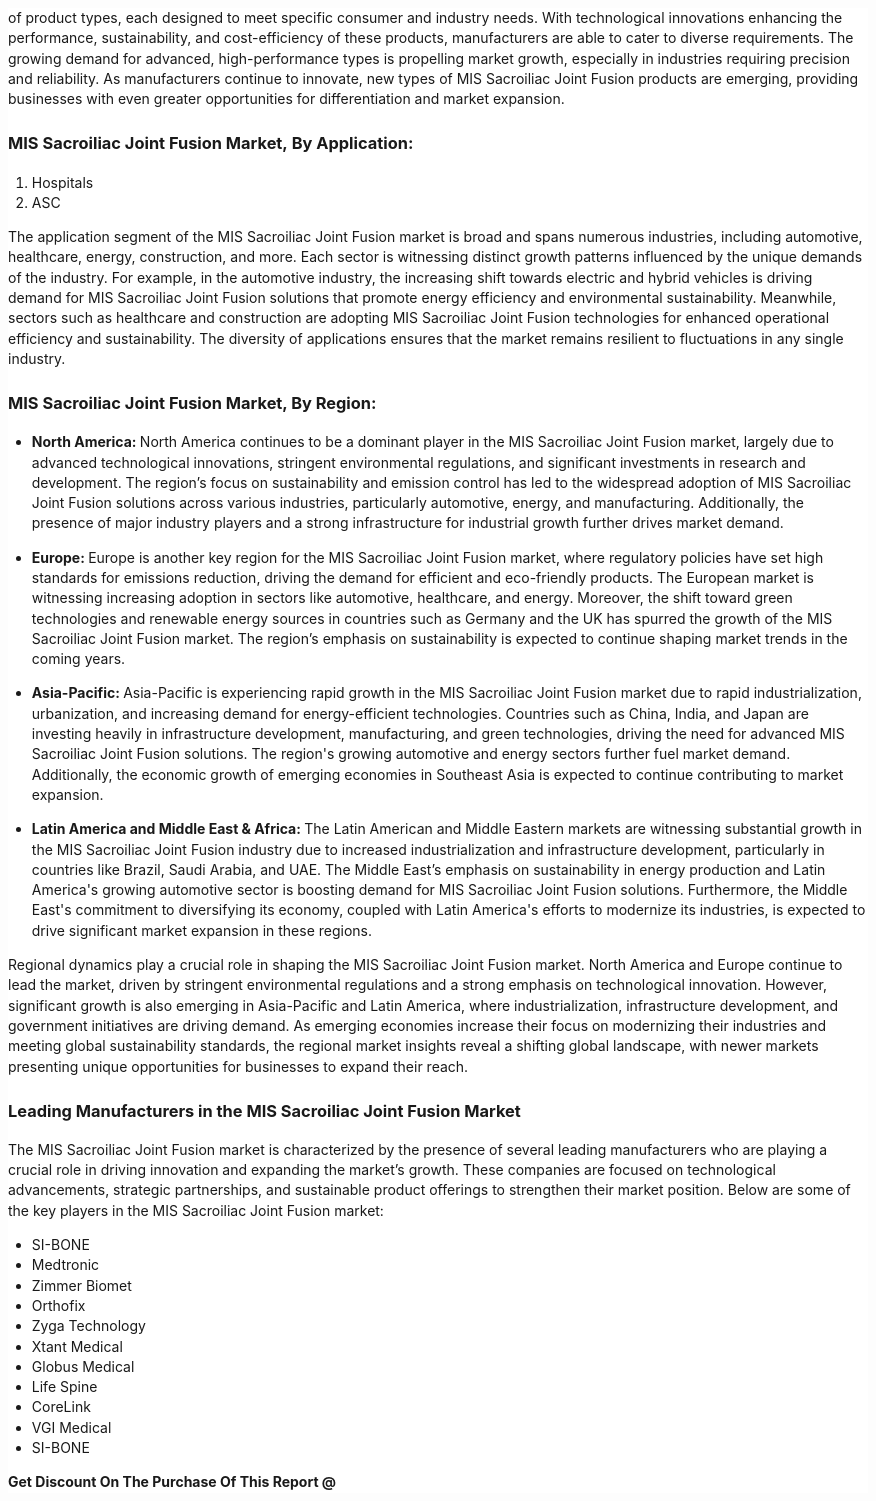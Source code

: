 of product types, each designed to meet specific consumer and industry needs. With technological innovations enhancing the performance, sustainability, and cost-efficiency of these products, manufacturers are able to cater to diverse requirements. The growing demand for advanced, high-performance types is propelling market growth, especially in industries requiring precision and reliability. As manufacturers continue to innovate, new types of MIS Sacroiliac Joint Fusion products are emerging, providing businesses with even greater opportunities for differentiation and market expansion.</p><h3>MIS Sacroiliac Joint Fusion Market,&nbsp;By Application:</h3><ol><li>Hospitals<li> ASC</li></ol><p>The application segment of the MIS Sacroiliac Joint Fusion market is broad and spans numerous industries, including automotive, healthcare, energy, construction, and more. Each sector is witnessing distinct growth patterns influenced by the unique demands of the industry. For example, in the automotive industry, the increasing shift towards electric and hybrid vehicles is driving demand for MIS Sacroiliac Joint Fusion solutions that promote energy efficiency and environmental sustainability. Meanwhile, sectors such as healthcare and construction are adopting MIS Sacroiliac Joint Fusion technologies for enhanced operational efficiency and sustainability. The diversity of applications ensures that the market remains resilient to fluctuations in any single industry.</p><h3>MIS Sacroiliac Joint Fusion Market, By Region:</h3><ul><li><p><strong>North America:&nbsp;</strong>North America continues to be a dominant player in the MIS Sacroiliac Joint Fusion market, largely due to advanced technological innovations, stringent environmental regulations, and significant investments in research and development. The region&rsquo;s focus on sustainability and emission control has led to the widespread adoption of MIS Sacroiliac Joint Fusion solutions across various industries, particularly automotive, energy, and manufacturing. Additionally, the presence of major industry players and a strong infrastructure for industrial growth further drives market demand.</p></li><li><p><strong><strong>Europe:&nbsp;</strong></strong>Europe is another key region for the MIS Sacroiliac Joint Fusion market, where regulatory policies have set high standards for emissions reduction, driving the demand for efficient and eco-friendly products. The European market is witnessing increasing adoption in sectors like automotive, healthcare, and energy. Moreover, the shift toward green technologies and renewable energy sources in countries such as Germany and the UK has spurred the growth of the MIS Sacroiliac Joint Fusion market. The region&rsquo;s emphasis on sustainability is expected to continue shaping market trends in the coming years.</p></li><li><p><strong><strong>Asia-Pacific:&nbsp;</strong></strong>Asia-Pacific is experiencing rapid growth in the MIS Sacroiliac Joint Fusion market due to rapid industrialization, urbanization, and increasing demand for energy-efficient technologies. Countries such as China, India, and Japan are investing heavily in infrastructure development, manufacturing, and green technologies, driving the need for advanced MIS Sacroiliac Joint Fusion solutions. The region's growing automotive and energy sectors further fuel market demand. Additionally, the economic growth of emerging economies in Southeast Asia is expected to continue contributing to market expansion.</p></li><li><p><strong><strong>Latin America and Middle East &amp; Africa:&nbsp;</strong></strong>The Latin American and Middle Eastern markets are witnessing substantial growth in the MIS Sacroiliac Joint Fusion industry due to increased industrialization and infrastructure development, particularly in countries like Brazil, Saudi Arabia, and UAE. The Middle East&rsquo;s emphasis on sustainability in energy production and Latin America's growing automotive sector is boosting demand for MIS Sacroiliac Joint Fusion solutions. Furthermore, the Middle East's commitment to diversifying its economy, coupled with Latin America's efforts to modernize its industries, is expected to drive significant market expansion in these regions.</p></li></ul><p>Regional dynamics play a crucial role in shaping the MIS Sacroiliac Joint Fusion market. North America and Europe continue to lead the market, driven by stringent environmental regulations and a strong emphasis on technological innovation. However, significant growth is also emerging in Asia-Pacific and Latin America, where industrialization, infrastructure development, and government initiatives are driving demand. As emerging economies increase their focus on modernizing their industries and meeting global sustainability standards, the regional market insights reveal a shifting global landscape, with newer markets presenting unique opportunities for businesses to expand their reach.</p><h3><strong>Leading Manufacturers in the MIS Sacroiliac Joint Fusion Market</strong></h3><p>The MIS Sacroiliac Joint Fusion market is characterized by the presence of several leading manufacturers who are playing a crucial role in driving innovation and expanding the market&rsquo;s growth. These companies are focused on technological advancements, strategic partnerships, and sustainable product offerings to strengthen their market position. Below are some of the key players in the MIS Sacroiliac Joint Fusion market:</p></div><div class="article-main__content" data-test-id="publishing-text-block"><ul><li><span class="">SI-BONE<li> Medtronic<li> Zimmer Biomet<li> Orthofix<li> Zyga Technology<li> Xtant Medical<li> Globus Medical<li> Life Spine<li> CoreLink<li> VGI Medical<li> SI-BONE</span></li></ul></div><div class="article-main__content" data-test-id="publishing-text-block"><p><span class="font-[700]"><strong>Get Discount On The Purchase Of This Report @</strong>